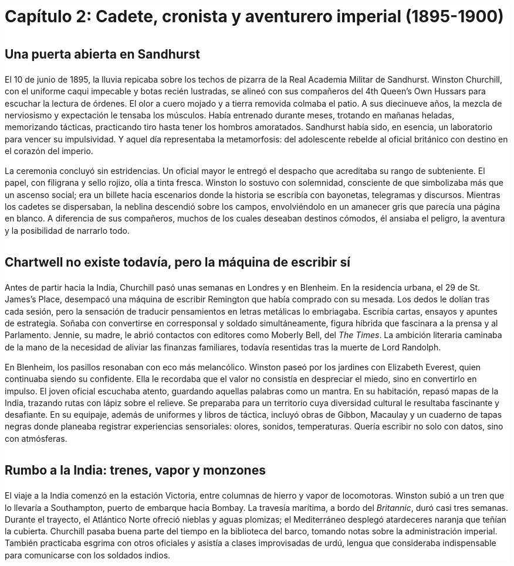 # Capítulo 2: Cadete, cronista y aventurero imperial (1895-1900)

## Una puerta abierta en Sandhurst
El 10 de junio de 1895, la lluvia repicaba sobre los techos de pizarra de la Real Academia Militar de Sandhurst. Winston Churchill, con el uniforme caqui impecable y botas recién lustradas, se alineó con sus compañeros del 4th Queen’s Own Hussars para escuchar la lectura de órdenes. El olor a cuero mojado y a tierra removida colmaba el patio. A sus diecinueve años, la mezcla de nerviosismo y expectación le tensaba los músculos. Había entrenado durante meses, trotando en mañanas heladas, memorizando tácticas, practicando tiro hasta tener los hombros amoratados. Sandhurst había sido, en esencia, un laboratorio para vencer su impulsividad. Y aquel día representaba la metamorfosis: del adolescente rebelde al oficial británico con destino en el corazón del imperio.

La ceremonia concluyó sin estridencias. Un oficial mayor le entregó el despacho que acreditaba su rango de subteniente. El papel, con filigrana y sello rojizo, olía a tinta fresca. Winston lo sostuvo con solemnidad, consciente de que simbolizaba más que un ascenso social; era un billete hacia escenarios donde la historia se escribía con bayonetas, telegramas y discursos. Mientras los cadetes se dispersaban, la neblina descendió sobre los campos, envolviéndolo en un amanecer gris que parecía una página en blanco. A diferencia de sus compañeros, muchos de los cuales deseaban destinos cómodos, él ansiaba el peligro, la aventura y la posibilidad de narrarlo todo.

## Chartwell no existe todavía, pero la máquina de escribir sí
Antes de partir hacia la India, Churchill pasó unas semanas en Londres y en Blenheim. En la residencia urbana, el 29 de St. James’s Place, desempacó una máquina de escribir Remington que había comprado con su mesada. Los dedos le dolían tras cada sesión, pero la sensación de traducir pensamientos en letras metálicas lo embriagaba. Escribía cartas, ensayos y apuntes de estrategia. Soñaba con convertirse en corresponsal y soldado simultáneamente, figura híbrida que fascinara a la prensa y al Parlamento. Jennie, su madre, le abrió contactos con editores como Moberly Bell, del *The Times*. La ambición literaria caminaba de la mano de la necesidad de aliviar las finanzas familiares, todavía resentidas tras la muerte de Lord Randolph.

En Blenheim, los pasillos resonaban con eco más melancólico. Winston paseó por los jardines con Elizabeth Everest, quien continuaba siendo su confidente. Ella le recordaba que el valor no consistía en despreciar el miedo, sino en convertirlo en impulso. El joven oficial escuchaba atento, guardando aquellas palabras como un mantra. En su habitación, repasó mapas de la India, trazando rutas con lápiz sobre el relieve. Se preparaba para un territorio cuya diversidad cultural le resultaba fascinante y desafiante. En su equipaje, además de uniformes y libros de táctica, incluyó obras de Gibbon, Macaulay y un cuaderno de tapas negras donde planeaba registrar experiencias sensoriales: olores, sonidos, temperaturas. Quería escribir no solo con datos, sino con atmósferas.

## Rumbo a la India: trenes, vapor y monzones
El viaje a la India comenzó en la estación Victoria, entre columnas de hierro y vapor de locomotoras. Winston subió a un tren que lo llevaría a Southampton, puerto de embarque hacia Bombay. La travesía marítima, a bordo del *Britannic*, duró casi tres semanas. Durante el trayecto, el Atlántico Norte ofreció nieblas y aguas plomizas; el Mediterráneo desplegó atardeceres naranja que teñían la cubierta. Churchill pasaba buena parte del tiempo en la biblioteca del barco, tomando notas sobre la administración imperial. También practicaba esgrima con otros oficiales y asistía a clases improvisadas de urdú, lengua que consideraba indispensable para comunicarse con los soldados indios.

